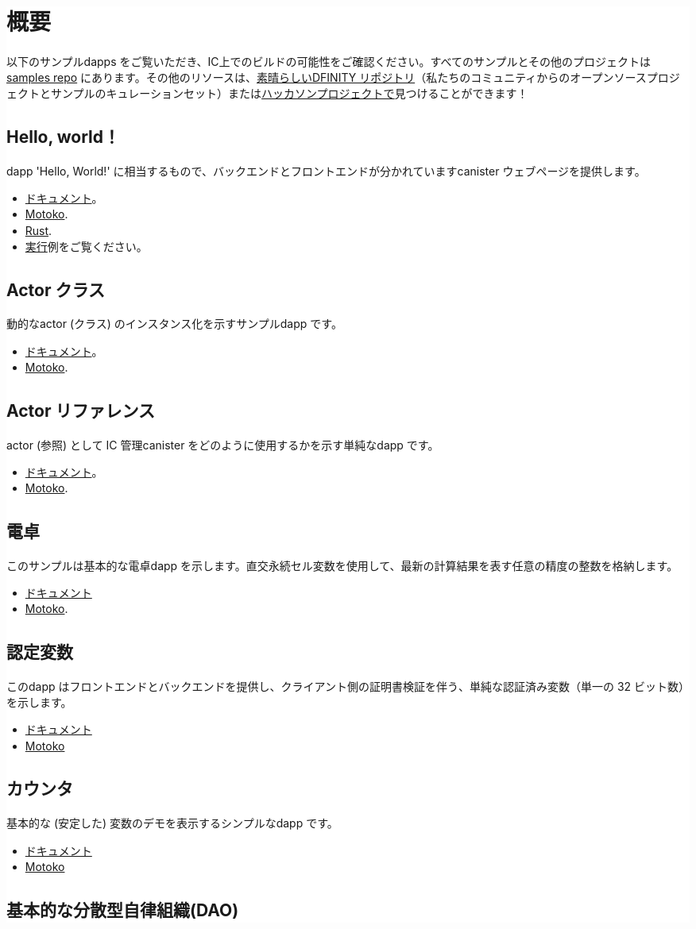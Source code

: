 # 概要

以下のサンプルdapps をご覧いただき、IC上でのビルドの可能性をご確認ください。すべてのサンプルとその他のプロジェクトは[samples repo](https://github.com/dfinity/examples) にあります。その他のリソースは、[素晴らしいDFINITY リポジトリ](https://github.com/dfinity/awesome-dfinity)（私たちのコミュニティからのオープンソースプロジェクトとサンプルのキュレーションセット）または[ハッカソンプロジェクトで](hackathon-projects)見つけることができます！

## Hello, world！

dapp 'Hello, World\!' に相当するもので、バックエンドとフロントエンドが分かれていますcanister ウェブページを提供します。

- [ドキュメント](./hello)。
- [Motoko](https://github.com/dfinity/examples/tree/master/motoko/hello).
- [Rust](https://github.com/dfinity/examples/tree/master/rust/hello).
- [実行](https://6lqbm-ryaaa-aaaai-qibsa-cai.ic0.app/)例をご覧ください。

## Actor クラス

動的なactor (クラス) のインスタンス化を示すサンプルdapp です。

- [ドキュメント](./actor-classes)。
- [Motoko](https://github.com/dfinity/examples/tree/master/motoko/classes).

## Actor リファレンス

actor (参照) として IC 管理canister をどのように使用するかを示す単純なdapp です。

- [ドキュメント](./actor-reference)。
- [Motoko](https://github.com/dfinity/examples/tree/master/motoko/actor_reference).

## 電卓

このサンプルは基本的な電卓dapp を示します。直交永続セル変数を使用して、最新の計算結果を表す任意の精度の整数を格納します。

- [ドキュメント](./calculator)
- [Motoko](https://github.com/dfinity/examples/tree/master/motoko/calc).

## 認定変数

このdapp はフロントエンドとバックエンドを提供し、クライアント側の証明書検証を伴う、単純な認証済み変数（単一の 32 ビット数）を示します。

- [ドキュメント](./cert-var)
- [Motoko](https://github.com/dfinity/examples/tree/master/motoko/cert-var)

## カウンタ

基本的な (安定した) 変数のデモを表示するシンプルなdapp です。

- [ドキュメント](./counter)
- [Motoko](https://github.com/dfinity/examples/tree/master/motoko/counter)

## 基本的な分散型自律組織(DAO)
